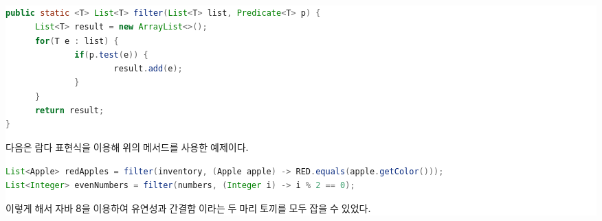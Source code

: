   ```java
  public static <T> List<T> filter(List<T> list, Predicate<T> p) {
  		List<T> result = new ArrayList<>();
  		for(T e : list) {
  				if(p.test(e)) {
  						result.add(e);
  				}
  		}
    	return result;
  }
  ```

  다음은 람다 표현식을 이용해 위의 메서드를 사용한 예제이다.

  ```java
  List<Apple> redApples = filter(inventory, (Apple apple) -> RED.equals(apple.getColor()));
  List<Integer> evenNumbers = filter(numbers, (Integer i) -> i % 2 == 0);
  ```

  이렇게 해서 자바 8을 이용하여 유연성과 간결함 이라는 두 마리 토끼를 모두 잡을 수 있었다.

